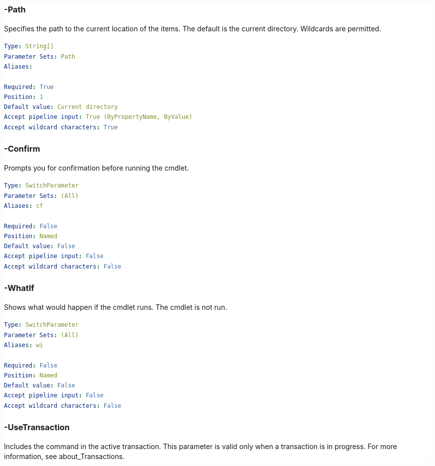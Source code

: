 ### -Path
Specifies the path to the current location of the items.
The default is the current directory.
Wildcards are permitted.

```yaml
Type: String[]
Parameter Sets: Path
Aliases: 

Required: True
Position: 1
Default value: Current directory
Accept pipeline input: True (ByPropertyName, ByValue)
Accept wildcard characters: True
```

### -Confirm
Prompts you for confirmation before running the cmdlet.

```yaml
Type: SwitchParameter
Parameter Sets: (All)
Aliases: cf

Required: False
Position: Named
Default value: False
Accept pipeline input: False
Accept wildcard characters: False
```

### -WhatIf
Shows what would happen if the cmdlet runs.
The cmdlet is not run.

```yaml
Type: SwitchParameter
Parameter Sets: (All)
Aliases: wi

Required: False
Position: Named
Default value: False
Accept pipeline input: False
Accept wildcard characters: False
```

### -UseTransaction
Includes the command in the active transaction.
This parameter is valid only when a transaction is in progress.
For more information, see about_Transactions.
